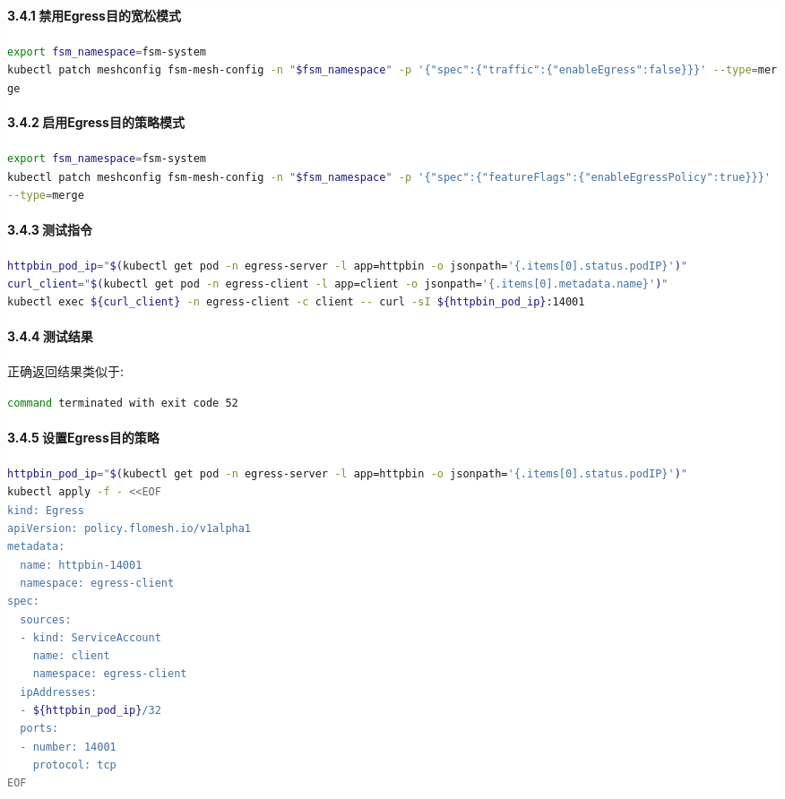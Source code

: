 #### 3.4.1 禁用Egress目的宽松模式

```bash
export fsm_namespace=fsm-system
kubectl patch meshconfig fsm-mesh-config -n "$fsm_namespace" -p '{"spec":{"traffic":{"enableEgress":false}}}' --type=merge
```

#### 3.4.2 启用Egress目的策略模式

```bash
export fsm_namespace=fsm-system
kubectl patch meshconfig fsm-mesh-config -n "$fsm_namespace" -p '{"spec":{"featureFlags":{"enableEgressPolicy":true}}}'  --type=merge
```

#### 3.4.3 测试指令

```bash
httpbin_pod_ip="$(kubectl get pod -n egress-server -l app=httpbin -o jsonpath='{.items[0].status.podIP}')"
curl_client="$(kubectl get pod -n egress-client -l app=client -o jsonpath='{.items[0].metadata.name}')"
kubectl exec ${curl_client} -n egress-client -c client -- curl -sI ${httpbin_pod_ip}:14001
```

#### 3.4.4 测试结果

正确返回结果类似于:

```bash
command terminated with exit code 52
```

#### 3.4.5 设置Egress目的策略

```bash
httpbin_pod_ip="$(kubectl get pod -n egress-server -l app=httpbin -o jsonpath='{.items[0].status.podIP}')"
kubectl apply -f - <<EOF
kind: Egress
apiVersion: policy.flomesh.io/v1alpha1
metadata:
  name: httpbin-14001
  namespace: egress-client
spec:
  sources:
  - kind: ServiceAccount
    name: client
    namespace: egress-client
  ipAddresses:
  - ${httpbin_pod_ip}/32
  ports:
  - number: 14001
    protocol: tcp
EOF
```
